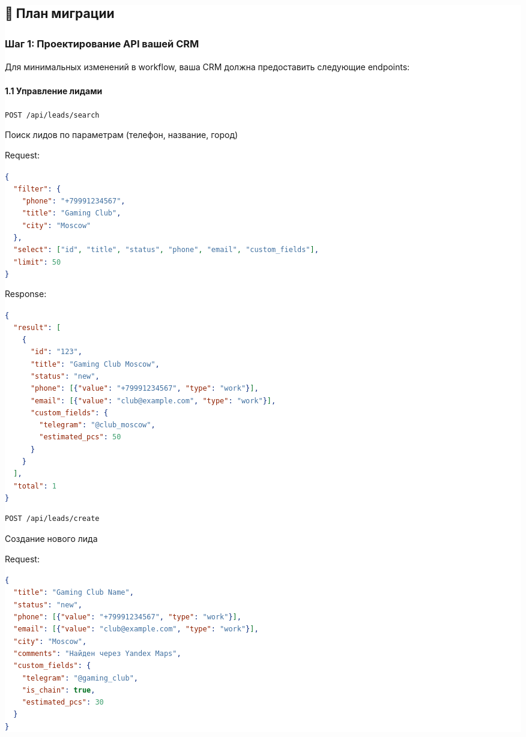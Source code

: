 ## 🚀 План миграции

### Шаг 1: Проектирование API вашей CRM

Для минимальных изменений в workflow, ваша CRM должна предоставить следующие endpoints:

#### 1.1 Управление лидами

```http
POST /api/leads/search
```
Поиск лидов по параметрам (телефон, название, город)

Request:
```json
{
  "filter": {
    "phone": "+79991234567",
    "title": "Gaming Club",
    "city": "Moscow"
  },
  "select": ["id", "title", "status", "phone", "email", "custom_fields"],
  "limit": 50
}
```

Response:
```json
{
  "result": [
    {
      "id": "123",
      "title": "Gaming Club Moscow",
      "status": "new",
      "phone": [{"value": "+79991234567", "type": "work"}],
      "email": [{"value": "club@example.com", "type": "work"}],
      "custom_fields": {
        "telegram": "@club_moscow",
        "estimated_pcs": 50
      }
    }
  ],
  "total": 1
}
```

```http
POST /api/leads/create
```
Создание нового лида

Request:
```json
{
  "title": "Gaming Club Name",
  "status": "new",
  "phone": [{"value": "+79991234567", "type": "work"}],
  "email": [{"value": "club@example.com", "type": "work"}],
  "city": "Moscow",
  "comments": "Найден через Yandex Maps",
  "custom_fields": {
    "telegram": "@gaming_club",
    "is_chain": true,
    "estimated_pcs": 30
  }
}
```